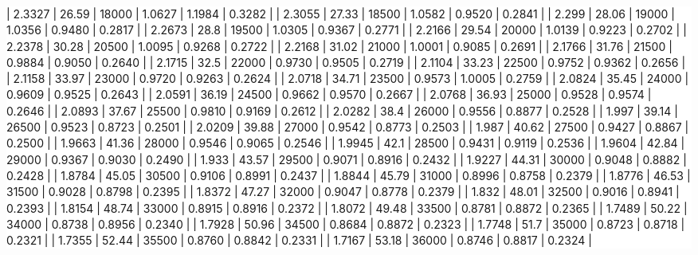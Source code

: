 | 2.3327        | 26.59 | 18000 | 1.0627          | 1.1984 | 0.3282 |
| 2.3055        | 27.33 | 18500 | 1.0582          | 0.9520 | 0.2841 |
| 2.299         | 28.06 | 19000 | 1.0356          | 0.9480 | 0.2817 |
| 2.2673        | 28.8  | 19500 | 1.0305          | 0.9367 | 0.2771 |
| 2.2166        | 29.54 | 20000 | 1.0139          | 0.9223 | 0.2702 |
| 2.2378        | 30.28 | 20500 | 1.0095          | 0.9268 | 0.2722 |
| 2.2168        | 31.02 | 21000 | 1.0001          | 0.9085 | 0.2691 |
| 2.1766        | 31.76 | 21500 | 0.9884          | 0.9050 | 0.2640 |
| 2.1715        | 32.5  | 22000 | 0.9730          | 0.9505 | 0.2719 |
| 2.1104        | 33.23 | 22500 | 0.9752          | 0.9362 | 0.2656 |
| 2.1158        | 33.97 | 23000 | 0.9720          | 0.9263 | 0.2624 |
| 2.0718        | 34.71 | 23500 | 0.9573          | 1.0005 | 0.2759 |
| 2.0824        | 35.45 | 24000 | 0.9609          | 0.9525 | 0.2643 |
| 2.0591        | 36.19 | 24500 | 0.9662          | 0.9570 | 0.2667 |
| 2.0768        | 36.93 | 25000 | 0.9528          | 0.9574 | 0.2646 |
| 2.0893        | 37.67 | 25500 | 0.9810          | 0.9169 | 0.2612 |
| 2.0282        | 38.4  | 26000 | 0.9556          | 0.8877 | 0.2528 |
| 1.997         | 39.14 | 26500 | 0.9523          | 0.8723 | 0.2501 |
| 2.0209        | 39.88 | 27000 | 0.9542          | 0.8773 | 0.2503 |
| 1.987         | 40.62 | 27500 | 0.9427          | 0.8867 | 0.2500 |
| 1.9663        | 41.36 | 28000 | 0.9546          | 0.9065 | 0.2546 |
| 1.9945        | 42.1  | 28500 | 0.9431          | 0.9119 | 0.2536 |
| 1.9604        | 42.84 | 29000 | 0.9367          | 0.9030 | 0.2490 |
| 1.933         | 43.57 | 29500 | 0.9071          | 0.8916 | 0.2432 |
| 1.9227        | 44.31 | 30000 | 0.9048          | 0.8882 | 0.2428 |
| 1.8784        | 45.05 | 30500 | 0.9106          | 0.8991 | 0.2437 |
| 1.8844        | 45.79 | 31000 | 0.8996          | 0.8758 | 0.2379 |
| 1.8776        | 46.53 | 31500 | 0.9028          | 0.8798 | 0.2395 |
| 1.8372        | 47.27 | 32000 | 0.9047          | 0.8778 | 0.2379 |
| 1.832         | 48.01 | 32500 | 0.9016          | 0.8941 | 0.2393 |
| 1.8154        | 48.74 | 33000 | 0.8915          | 0.8916 | 0.2372 |
| 1.8072        | 49.48 | 33500 | 0.8781          | 0.8872 | 0.2365 |
| 1.7489        | 50.22 | 34000 | 0.8738          | 0.8956 | 0.2340 |
| 1.7928        | 50.96 | 34500 | 0.8684          | 0.8872 | 0.2323 |
| 1.7748        | 51.7  | 35000 | 0.8723          | 0.8718 | 0.2321 |
| 1.7355        | 52.44 | 35500 | 0.8760          | 0.8842 | 0.2331 |
| 1.7167        | 53.18 | 36000 | 0.8746          | 0.8817 | 0.2324 |